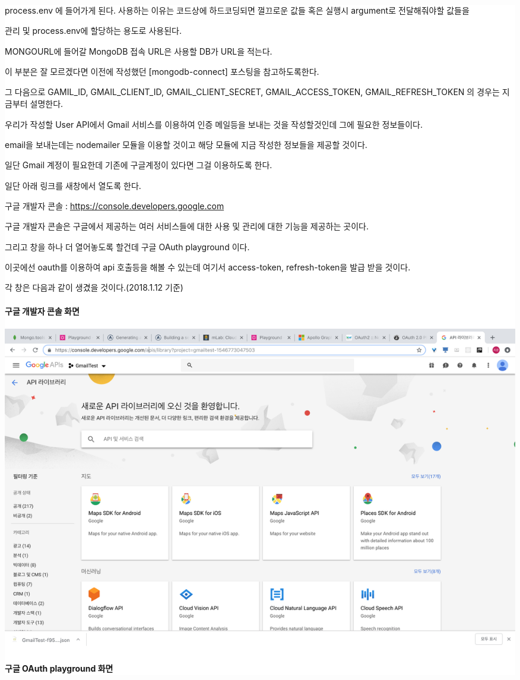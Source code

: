 process.env 에 들어가게 된다. 사용하는 이유는 코드상에 하드코딩되면 껄끄로운 값들 혹은 실행시 argument로 전달해줘야할 값들을

관리 및 process.env에 할당하는 용도로 사용된다.

MONGOURL에 들어갈 MongoDB 접속 URL은 사용할 DB가 URL을 적는다.

이 부분은 잘 모르겠다면 이전에 작성했던 [mongodb-connect] 포스팅을 참고하도록한다.

그 다음으로 GAMIL_ID, GMAIL_CLIENT_ID, GMAIL_CLIENT_SECRET, GMAIL_ACCESS_TOKEN, GMAIL_REFRESH_TOKEN 의 경우는 지금부터 설명한다.

우리가 작성할 User API에서 Gmail 서비스를 이용하여 인증 메일등을 보내는 것을 작성할것인데 그에 필요한 정보들이다.

email을 보내는데는 nodemailer 모듈을 이용할 것이고 해당 모듈에 지금 작성한 정보들을 제공할 것이다.

일단 Gmail 계정이 필요한데 기존에 구글계정이 있다면 그걸 이용하도록 한다.

일단 아래 링크를 새창에서 열도록 한다.

구글 개발자 콘솔 : https://console.developers.google.com

구글 개발자 콘솔은 구글에서 제공하는 여러 서비스들에 대한 사용 및 관리에 대한 기능을 제공하는 곳이다.

그리고 창을 하나 더 열어놓도록 할건데 구글 OAuth playground 이다.

이곳에선 oauth를 이용하여 api 호출등을 해볼 수 있는데 여기서 access-token, refresh-token을 발급 받을 것이다.

각 창은 다음과 같이 생겼을 것이다.(2018.1.12 기준)

#### 구글 개발자 콘솔 화면
![Alt text](/assets/Posts/graphql_tutorial09.png)
#### 구글 OAuth playground 화면